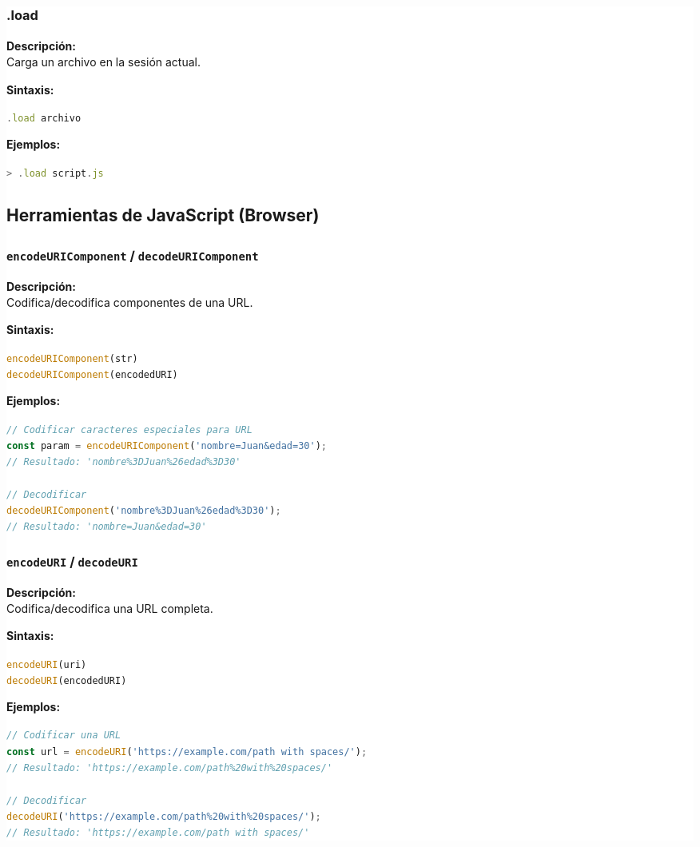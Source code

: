 ### .load

**Descripción:**  
Carga un archivo en la sesión actual.

**Sintaxis:**
```javascript
.load archivo
```

**Ejemplos:**
```javascript
> .load script.js
```

## Herramientas de JavaScript (Browser)

### `encodeURIComponent` / `decodeURIComponent`

**Descripción:**  
Codifica/decodifica componentes de una URL.

**Sintaxis:**
```javascript
encodeURIComponent(str)
decodeURIComponent(encodedURI)
```

**Ejemplos:**
```javascript
// Codificar caracteres especiales para URL
const param = encodeURIComponent('nombre=Juan&edad=30');
// Resultado: 'nombre%3DJuan%26edad%3D30'

// Decodificar
decodeURIComponent('nombre%3DJuan%26edad%3D30');
// Resultado: 'nombre=Juan&edad=30'
```

### `encodeURI` / `decodeURI`

**Descripción:**  
Codifica/decodifica una URL completa.

**Sintaxis:**
```javascript
encodeURI(uri)
decodeURI(encodedURI)
```

**Ejemplos:**
```javascript
// Codificar una URL
const url = encodeURI('https://example.com/path with spaces/');
// Resultado: 'https://example.com/path%20with%20spaces/'

// Decodificar
decodeURI('https://example.com/path%20with%20spaces/');
// Resultado: 'https://example.com/path with spaces/'
```
